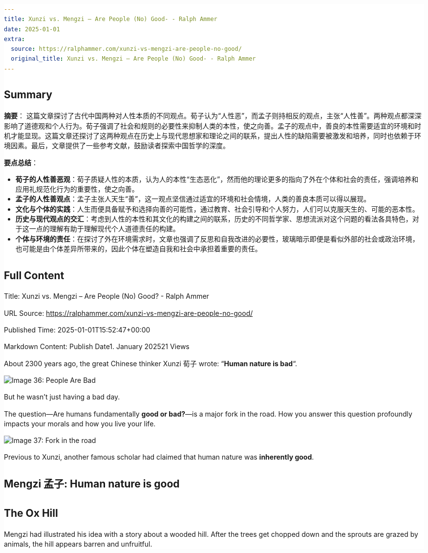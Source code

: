 ```yaml
---
title: Xunzi vs. Mengzi – Are People (No) Good- - Ralph Ammer
date: 2025-01-01
extra:
  source: https://ralphammer.com/xunzi-vs-mengzi-are-people-no-good/
  original_title: Xunzi vs. Mengzi – Are People (No) Good- - Ralph Ammer
---
```

## Summary
**摘要**：
这篇文章探讨了古代中国两种对人性本质的不同观点。荀子认为“人性恶”，而孟子则持相反的观点，主张“人性善”。两种观点都深深影响了道德观和个人行为。荀子强调了社会和规则的必要性来抑制人类的本性，使之向善。孟子的观点中，善良的本性需要适宜的环境和时机才能显现。这篇文章还探讨了这两种观点在历史上与现代思想家和理论之间的联系，提出人性的缺陷需要被激发和培养，同时也依赖于环境因素。最后，文章提供了一些参考文献，鼓励读者探索中国哲学的深度。

**要点总结**：
- **荀子的人性善恶观**：荀子质疑人性的本质，认为人的本性“生态恶化”，然而他的理论更多的指向了外在个体和社会的责任，强调培养和应用礼规范化行为的重要性，使之向善。
- **孟子的人性善观点**：孟子主张人天生“善”，这一观点坚信通过适宜的环境和社会情境，人类的善良本质可以得以展现。
- **文化与个体的实践**：人生而便具备赋予和选择向善的可能性，通过教育、社会引导和个人努力，人们可以克服天生的、可能的恶本性。
- **历史与现代观点的交汇**：考虑到人性的本性和其文化的构建之间的联系，历史的不同哲学家、思想流派对这个问题的看法各具特色，对于这一点的理解有助于理解现代个人道德责任的构建。
- **个体与环境的责任**：在探讨了外在环境需求时，文章也强调了反思和自我改进的必要性，玻璃暗示即便是看似外部的社会或政治环境，也可能是由个体差异所带来的，因此个体在塑造自我和社会中承担着重要的责任。
## Full Content
Title: Xunzi vs. Mengzi – Are People (No) Good? - Ralph Ammer

URL Source: https://ralphammer.com/xunzi-vs-mengzi-are-people-no-good/

Published Time: 2025-01-01T15:52:47+00:00

Markdown Content:
Publish Date1\. January 202521 Views

About 2300 years ago, the great Chinese thinker Xunzi 荀⼦ wrote: “**Human nature is bad**“.

![Image 36: People Are Bad](https://ralphammer.com/wp-content/uploads/2025/01/01_PeopleAreBad.gif)

But he wasn’t just having a bad day.

The question—Are humans fundamentally **good or bad?**—is a major fork in the road. How you answer this question profoundly impacts your morals and how you live your life.

![Image 37: Fork in the road](https://ralphammer.com/wp-content/uploads/2025/01/02_ForkInTheRoad.png)

Previous to Xunzi, another famous scholar had claimed that human nature was **inherently good**.

**Mengzi 孟子: Human nature is good**
-----------------------------------

**The Ox Hill**
---------------

Mengzi had illustrated his idea with a story about a wooded hill. After the trees get chopped down and the sprouts are grazed by animals, the hill appears barren and unfruitful.
